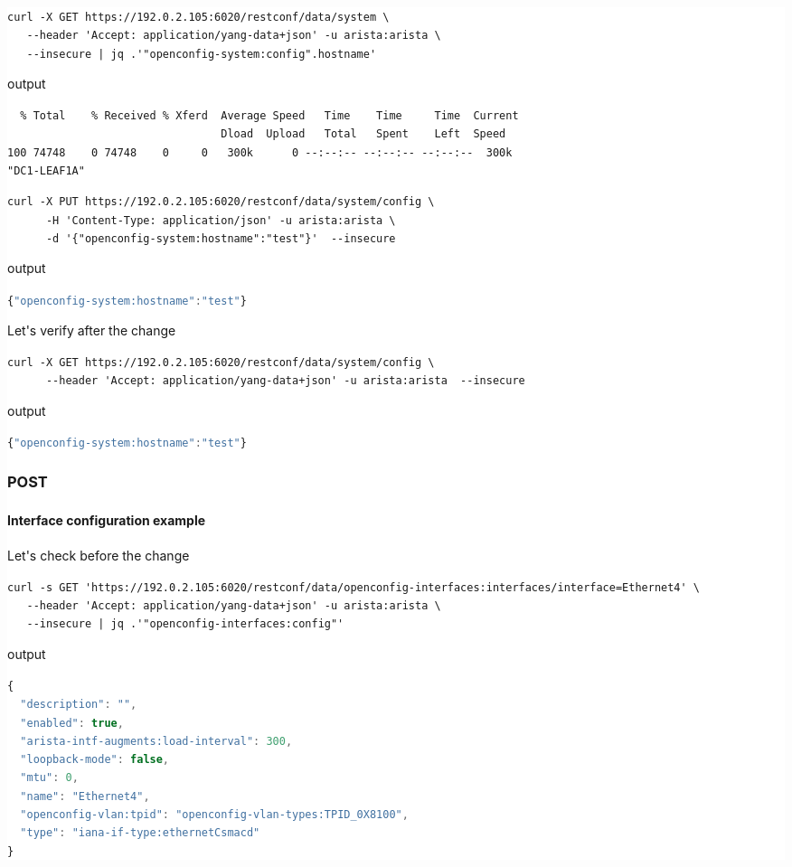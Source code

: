 ```shell
curl -X GET https://192.0.2.105:6020/restconf/data/system \
   --header 'Accept: application/yang-data+json' -u arista:arista \
   --insecure | jq .'"openconfig-system:config".hostname'
```

output

```text
  % Total    % Received % Xferd  Average Speed   Time    Time     Time  Current
                                 Dload  Upload   Total   Spent    Left  Speed
100 74748    0 74748    0     0   300k      0 --:--:-- --:--:-- --:--:--  300k
"DC1-LEAF1A"
```

```shell
curl -X PUT https://192.0.2.105:6020/restconf/data/system/config \
      -H 'Content-Type: application/json' -u arista:arista \
      -d '{"openconfig-system:hostname":"test"}'  --insecure
```

output

```javascript
{"openconfig-system:hostname":"test"}
```

Let's verify after the change

```shell
curl -X GET https://192.0.2.105:6020/restconf/data/system/config \
      --header 'Accept: application/yang-data+json' -u arista:arista  --insecure
```

output

```javascript
{"openconfig-system:hostname":"test"}
```

### POST

#### Interface configuration example

Let's check before the change

```shell
curl -s GET 'https://192.0.2.105:6020/restconf/data/openconfig-interfaces:interfaces/interface=Ethernet4' \
   --header 'Accept: application/yang-data+json' -u arista:arista \
   --insecure | jq .'"openconfig-interfaces:config"'
```

output

```javascript
{
  "description": "",
  "enabled": true,
  "arista-intf-augments:load-interval": 300,
  "loopback-mode": false,
  "mtu": 0,
  "name": "Ethernet4",
  "openconfig-vlan:tpid": "openconfig-vlan-types:TPID_0X8100",
  "type": "iana-if-type:ethernetCsmacd"
}
```
